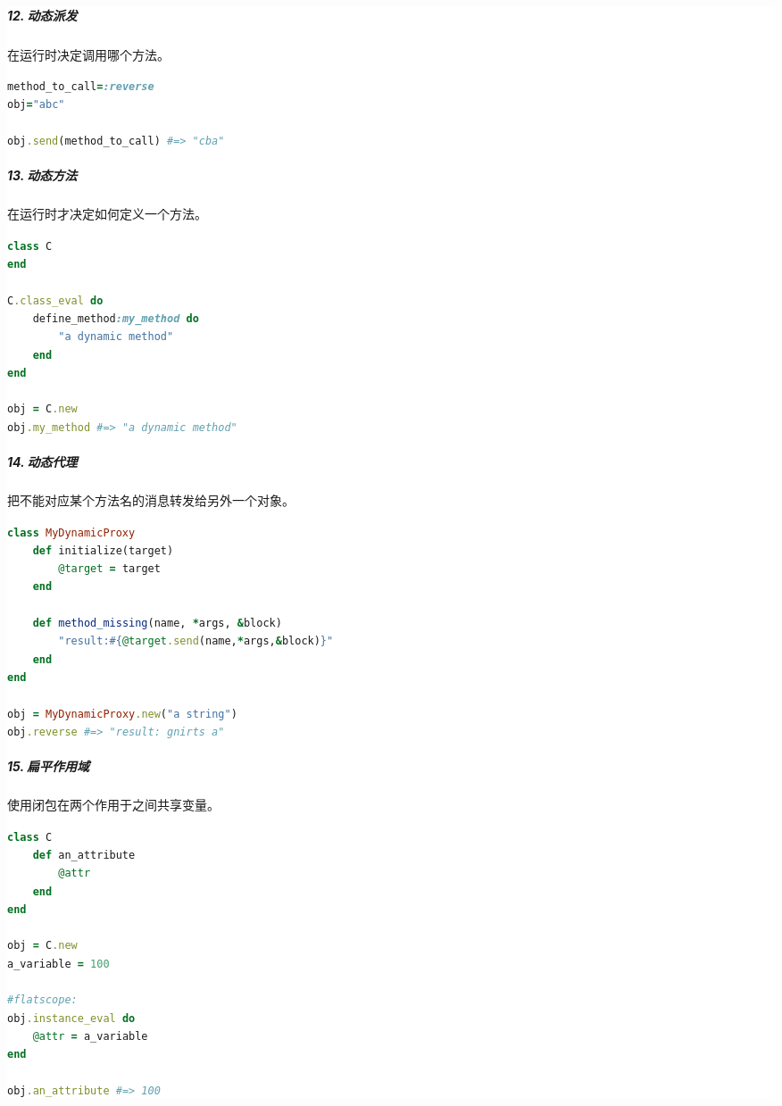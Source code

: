 ##### 12. 动态派发
在运行时决定调用哪个方法。

```ruby
method_to_call=:reverse
obj="abc"

obj.send(method_to_call) #=> "cba"
```

##### 13. 动态方法
在运行时才决定如何定义一个方法。

```ruby
class C
end

C.class_eval do
	define_method:my_method do
		"a dynamic method"
	end
end

obj = C.new
obj.my_method #=> "a dynamic method"
```

##### 14. 动态代理
把不能对应某个方法名的消息转发给另外一个对象。

```ruby
class MyDynamicProxy
	def initialize(target)
		@target = target
	end

	def method_missing(name, *args, &block)
		"result:#{@target.send(name,*args,&block)}"
	end
end

obj = MyDynamicProxy.new("a string")
obj.reverse #=> "result: gnirts a"
```

##### 15. 扁平作用域
使用闭包在两个作用于之间共享变量。

```ruby
class C
	def an_attribute
		@attr
	end
end

obj = C.new
a_variable = 100

#flatscope:
obj.instance_eval do
	@attr = a_variable
end

obj.an_attribute #=> 100
```
